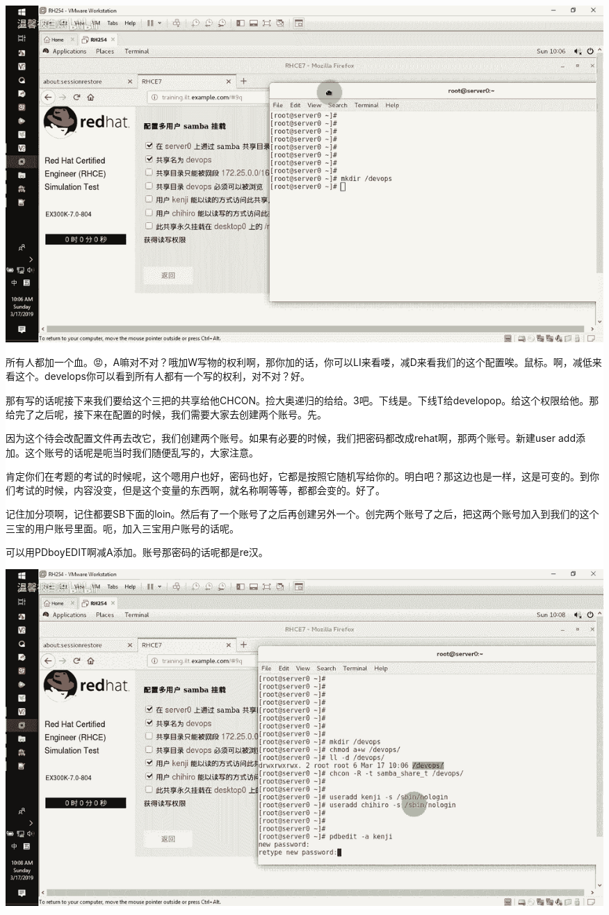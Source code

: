 
![](img/72d6e90b4d28e5fc14d62edff8221152_3.png)

所有人都加一个血。😡，A嘛对不对？哦加W写物的权利啊，那你加的话，你可以LI来看喽，减D来看我们的这个配置唉。鼠标。啊，减低来看这个。develops你可以看到所有人都有一个写的权利，对不对？好。

那有写的话呢接下来我们要给这个三把的共享给他CHCON。捡大奥递归的给给。3吧。下线是。下线T给developop。给这个权限给他。那给完了之后呢，接下来在配置的时候，我们需要大家去创建两个账号。先。

因为这个待会改配置文件再去改它，我们创建两个账号。如果有必要的时候，我们把密码都改成rehat啊，那两个账号。新建user add添加。这个账号的话呢是呃当时我们随便乱写的，大家注意。

肯定你们在考题的考试的时候呢，这个嗯用户也好，密码也好，它都是按照它随机写给你的。明白吧？那这边也是一样，这是可变的。到你们考试的时候，内容没变，但是这个变量的东西啊，就名称啊等等，都都会变的。好了。

记住加分项啊，记住都要SB下面的loin。然后有了一个账号了之后再创建另外一个。创完两个账号了之后，把这两个账号加入到我们的这个三宝的用户账号里面。呃，加入三宝用户账号的话呢。

可以用PDboyEDIT啊减A添加。账号那密码的话呢都是re汉。

![](img/72d6e90b4d28e5fc14d62edff8221152_5.png)